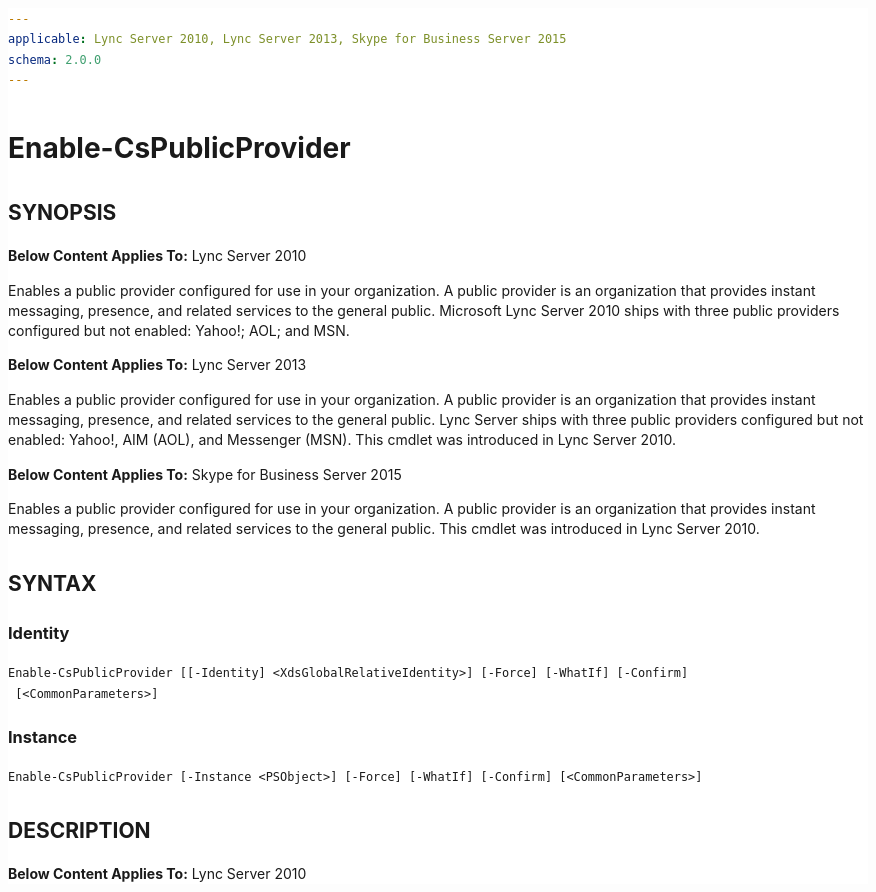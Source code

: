 ```yaml
---
applicable: Lync Server 2010, Lync Server 2013, Skype for Business Server 2015
schema: 2.0.0
---
```


# Enable-CsPublicProvider

## SYNOPSIS
**Below Content Applies To:** Lync Server 2010

Enables a public provider configured for use in your organization.
A public provider is an organization that provides instant messaging, presence, and related services to the general public.
Microsoft Lync Server 2010 ships with three public providers configured but not enabled: Yahoo!; AOL; and MSN.

**Below Content Applies To:** Lync Server 2013

Enables a public provider configured for use in your organization.
A public provider is an organization that provides instant messaging, presence, and related services to the general public.
Lync Server ships with three public providers configured but not enabled: Yahoo!, AIM (AOL), and Messenger (MSN).
This cmdlet was introduced in Lync Server 2010.

**Below Content Applies To:** Skype for Business Server 2015

Enables a public provider configured for use in your organization.
A public provider is an organization that provides instant messaging, presence, and related services to the general public.
This cmdlet was introduced in Lync Server 2010.



## SYNTAX

### Identity
```
Enable-CsPublicProvider [[-Identity] <XdsGlobalRelativeIdentity>] [-Force] [-WhatIf] [-Confirm]
 [<CommonParameters>]
```

### Instance
```
Enable-CsPublicProvider [-Instance <PSObject>] [-Force] [-WhatIf] [-Confirm] [<CommonParameters>]
```

## DESCRIPTION
**Below Content Applies To:** Lync Server 2010
